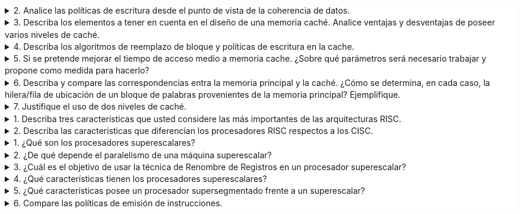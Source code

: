 <details><summary>
2.	Analice las políticas de escritura desde el punto de vista de la coherencia de datos.
</summary></details>

<details><summary>
3.	Describa los elementos a tener en cuenta en el diseño de una memoria caché. Analice ventajas y desventajas de poseer varios niveles de caché.
</summary></details>

<details><summary>
4.	Describa los algoritmos de reemplazo de bloque y políticas de escritura en la cache.
</summary></details>

<details><summary>
5.	Si se pretende mejorar el tiempo de acceso medio a memoria cache. ¿Sobre qué parámetros será necesario trabajar y propone como medida para hacerlo?
</summary></details>

<details><summary>
6.	Describa y compare las correspondencias entra la memoria principal y la caché. ¿Cómo se determina, en cada caso, la hilera/fila de ubicación de un bloque de palabras provenientes de la memoria principal? Ejemplifique.
</summary></details>

<details><summary>
7.	Justifique el uso de dos niveles de caché.
</summary></details>

<details><summary>
1.	Describa tres características que usted considere las más importantes de las arquitecturas RISC.
</summary></details>

<details><summary>
2.	Describa las características que diferencian los procesadores RISC respectos a los CISC.
</summary></details>

<details><summary>
1.	¿Qué son los procesadores superescalares?
</summary></details>

<details><summary>
2.	¿De qué depende el paralelismo de una máquina superescalar?
</summary></details>

<details><summary>
3.	¿Cuál es el objetivo de usar la técnica de Renombre de Registros en un procesador superescalar?
</summary></details>

<details><summary>
4.	¿Qué características tienen los procesadores superescalares? 
</summary></details>

<details><summary>
5.	¿Qué características posee un procesador supersegmentado frente a un superescalar?
</summary></details>

<details><summary>
6.	Compare las políticas de emisión de instrucciones.
</summary></details>
